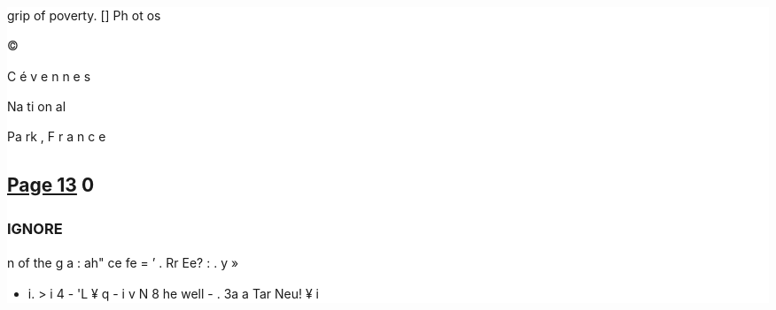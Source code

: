 grip of poverty. [] 
Ph
ot
os
 
©
 
C
é
v
e
n
n
e
s
 
Na
ti
on
al
 
Pa
rk
, 
F
r
a
n
c
e

## [Page 13](https://demo.humlab.umu.se/courier/076585engo.pdf#page=13) 0

### IGNORE

  
n of the g 
a : 
ah" ce 
fe 
= ’ 
. Rr 
Ee? : 
. 
y » 
- i. > 
i 4 - 'L ¥ 
q - i 
v 
N 8 
he well - . 3a a Tar 
Neu! 
¥ 
i 
